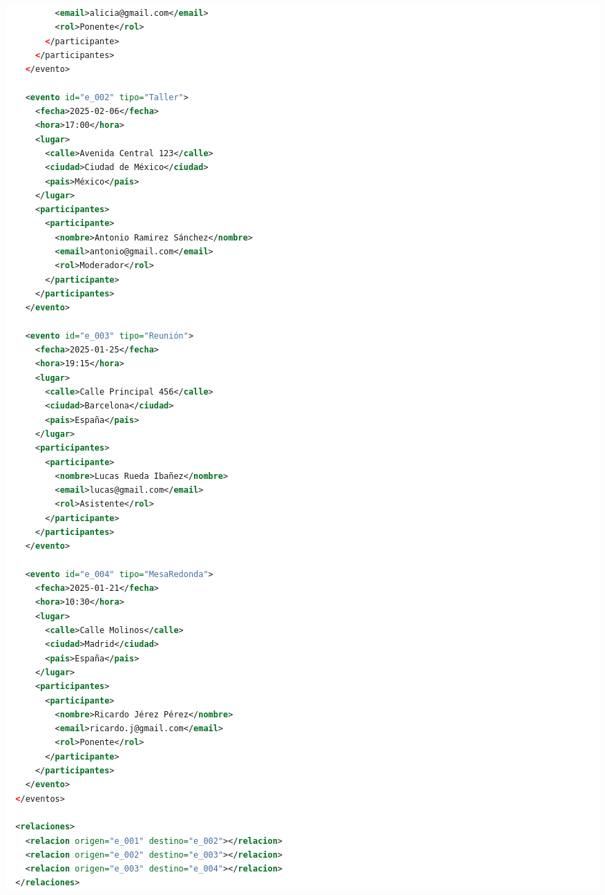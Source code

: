 ```xml
          <email>alicia@gmail.com</email>
          <rol>Ponente</rol>
        </participante>
      </participantes>
    </evento>
    
    <evento id="e_002" tipo="Taller">
      <fecha>2025-02-06</fecha>
      <hora>17:00</hora>
      <lugar>
        <calle>Avenida Central 123</calle>
        <ciudad>Ciudad de México</ciudad>
        <pais>México</pais>
      </lugar>
      <participantes>
        <participante>
          <nombre>Antonio Ramirez Sánchez</nombre>
          <email>antonio@gmail.com</email>
          <rol>Moderador</rol>
        </participante>
      </participantes>
    </evento>
    
    <evento id="e_003" tipo="Reunión">
      <fecha>2025-01-25</fecha>
      <hora>19:15</hora>
      <lugar>
        <calle>Calle Principal 456</calle>
        <ciudad>Barcelona</ciudad>
        <pais>España</pais>
      </lugar>
      <participantes>
        <participante>
          <nombre>Lucas Rueda Ibañez</nombre>
          <email>lucas@gmail.com</email>
          <rol>Asistente</rol>
        </participante>
      </participantes>
    </evento>
    
    <evento id="e_004" tipo="MesaRedonda">
      <fecha>2025-01-21</fecha>
      <hora>10:30</hora>
      <lugar>
        <calle>Calle Molinos</calle>
        <ciudad>Madrid</ciudad>
        <pais>España</pais>
      </lugar>
      <participantes>
        <participante>
          <nombre>Ricardo Jérez Pérez</nombre>
          <email>ricardo.j@gmail.com</email>
          <rol>Ponente</rol>
        </participante>
      </participantes>
    </evento>
  </eventos>
  
  <relaciones>
    <relacion origen="e_001" destino="e_002"></relacion>
    <relacion origen="e_002" destino="e_003"></relacion>
    <relacion origen="e_003" destino="e_004"></relacion>
  </relaciones>
```